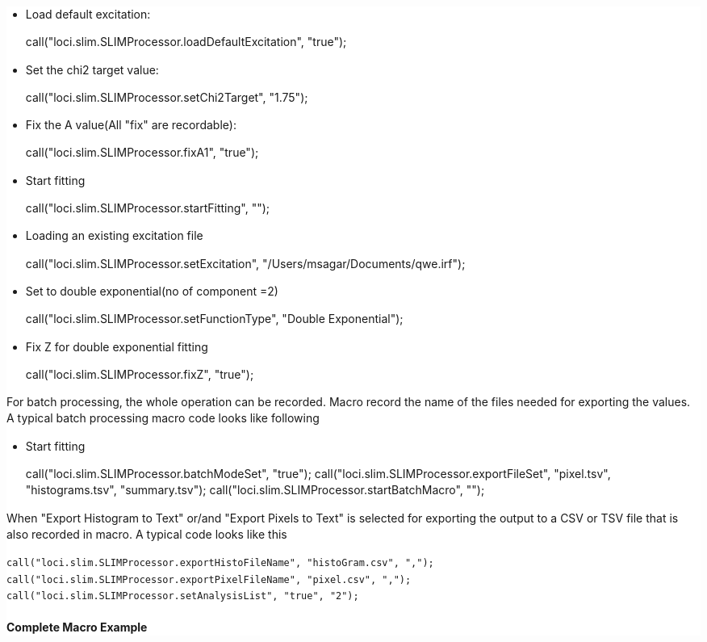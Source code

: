 -   Load default excitation:



     
    call("loci.slim.SLIMProcessor.loadDefaultExcitation", "true");

-   Set the chi2 target value:



     
    call("loci.slim.SLIMProcessor.setChi2Target", "1.75");

-   Fix the A value(All "fix" are recordable):



     
    call("loci.slim.SLIMProcessor.fixA1", "true");

-   Start fitting



     
    call("loci.slim.SLIMProcessor.startFitting", "");

-   Loading an existing excitation file



     
    call("loci.slim.SLIMProcessor.setExcitation", "/Users/msagar/Documents/qwe.irf");

-   Set to double exponential(no of component =2)



     
    call("loci.slim.SLIMProcessor.setFunctionType", "Double Exponential");

-   Fix Z for double exponential fitting



     
    call("loci.slim.SLIMProcessor.fixZ", "true");

For batch processing, the whole operation can be recorded. Macro record the name of the files needed for exporting the values. A typical batch processing macro code looks like following

-   Start fitting



     
    call("loci.slim.SLIMProcessor.batchModeSet", "true");
    call("loci.slim.SLIMProcessor.exportFileSet", "pixel.tsv", "histograms.tsv", "summary.tsv");
    call("loci.slim.SLIMProcessor.startBatchMacro", ""); 

When "Export Histogram to Text" or/and "Export Pixels to Text" is selected for exporting the output to a CSV or TSV file that is also recorded in macro. A typical code looks like this

     
    call("loci.slim.SLIMProcessor.exportHistoFileName", "histoGram.csv", ",");
    call("loci.slim.SLIMProcessor.exportPixelFileName", "pixel.csv", ",");
    call("loci.slim.SLIMProcessor.setAnalysisList", "true", "2"); 

#### Complete Macro Example
